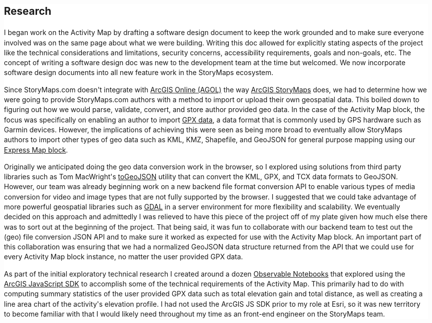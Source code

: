 <div style="--aspect-ratio: 16/9;">
  <iframe
    width="960"
    height="569"
    src="https://www.youtube.com/embed/fzCpzTGhM6M?si=N6ieIVfP267kzhYS&autoplay=1"
    srcdoc="<style>*{padding:0;margin:0;overflow:hidden}html,body{height:100%}img,span{position:absolute;width:100%;top:0;bottom:0;margin:auto}span{height:1.5em;text-align:center;font:48px/1.5 sans-serif;color:white;text-shadow:0 0 0.5em black}</style><a href=https://www.youtube.com/embed/fzCpzTGhM6M?si=N6ieIVfP267kzhYS&autoplay=1><img src=/img/activity-map-01.jpg alt='Screen recording of the StoryMaps.com Activity Map block demo'><span>▶</span></a>"
    frameborder="0"
    allow="accelerometer; autoplay; encrypted-media; gyroscope; picture-in-picture"
    allowfullscreen
    title="StoryMaps: Activity Map block demo"
  ></iframe>
</div>


## Research

I began work on the Activity Map by drafting a software design document to keep the work grounded and to make sure everyone involved was on the same page about what we were building. Writing this doc allowed for explicitly stating aspects of the project like the technical considerations and limitations, security concerns, accessibility requirements, goals and non-goals, etc. The concept of writing a software design doc was new to the development team at the time but welcomed. We now incorporate software design documents into all new feature work in the StoryMaps ecosystem.

Since StoryMaps.com doesn't integrate with [ArcGIS Online (AGOL)][agol] the way [ArcGIS StoryMaps][agsm] does, we had to determine how we were going to provide StoryMaps.com authors with a method to import or upload their own geospatial data. This boiled down to figuring out how we would parse, validate, convert, and store author provided geo data. In the case of the Activity Map block, the focus was specifically on enabling an author to import [GPX data][gpx], a data format that is commonly used by GPS hardware such as Garmin devices. However, the implications of achieving this were seen as being more broad to eventually allow StoryMaps authors to import other types of geo data such as KML, KMZ, Shapefile, and GeoJSON for general purpose mapping using our [Express Map block](https://storymaps.com/learn/mapping).

Originally we anticipated doing the geo data conversion work in the browser, so I explored using solutions from third party libraries such as Tom MacWright's [toGeoJSON](https://www.npmjs.com/package/@tmcw/togeojson) utility that can convert the KML, GPX, and TCX data formats to GeoJSON. However, our team was already beginning work on a new backend file format conversion API to enable various types of media conversion for video and image types that are not fully supported by the browser. I suggested that we could take advantage of more powerful geospatial libraries such as [GDAL](https://gdal.org/) in a server environment for more flexibility and scalability. We eventually decided on this approach and admittedly I was relieved to have this piece of the project off of my plate given how much else there was to sort out at the beginning of the project. That being said, it was fun to collaborate with our backend team to test out the (geo) file conversion JSON API and to make sure it worked as expected for use with the Activity Map block. An important part of this collaboration was ensuring that we had a normalized GeoJSON data structure returned from the API that we could use for every Activity Map block instance, no matter the user provided GPX data.

As part of the initial exploratory technical research I created around a dozen [Observable Notebooks][observable-jssdk] that explored using the [ArcGIS JavaScript SDK][jssdk] to accomplish some of the technical requirements of the Activity Map. This primarily had to do with computing summary statistics of the user provided GPX data such as total elevation gain and total distance, as well as creating a line area chart of the activity's elevation profile. I had not used the ArcGIS JS SDK prior to my role at Esri, so it was new territory to become familiar with that I would likely need throughout my time as an front-end engineer on the StoryMaps team.


[activity-map-prototype]: https://activity-map-viewer-prototype.netlify.app
[agol]: https://www.arcgis.com/index.html
[agsm]: https://storymaps.arcgis.com/
[aria]: https://developer.mozilla.org/en-US/docs/Web/Accessibility/ARIA
[caltopo]: https://caltopo.com/
[chart-prototype]: https://elev-profile-chart-prototype.netlify.app/
[codepen-html]: https://codepen.io/clhenrick/pen/bGJWQYO
[codepen-responsive]: https://codepen.io/clhenrick/pen/LYgaJGw
[css-tricks-intrinsic-design]: https://css-tricks.com/new-css-features-are-enhancing-everything-you-know-about-web-design/
[codepen-activity-map-layout]: https://codepen.io/clhenrick/pen/LYgaJGw
[flex-wrap]: https://developer.mozilla.org/en-US/docs/Web/CSS/flex-wrap
[geojson]: https://geojson.org/
[gpx]: https://en.wikipedia.org/wiki/GPS_Exchange_Format
[intersection-observer-api]: https://developer.mozilla.org/en-US/docs/Web/API/Intersection_Observer_API
[jssdk]: https://developers.arcgis.com/javascript/latest/
[jssdk-ep]: https://developers.arcgis.com/javascript/latest/api-reference/esri-widgets-ElevationProfile.html
[jssdk-epvm]: https://developers.arcgis.com/javascript/latest/api-reference/esri-widgets-ElevationProfile-ElevationProfileViewModel.html
[jssdk-notebook-collection]: https://observablehq.com/collection/@clhenrick/arcgis-js-api
[mdn-article]: https://developer.mozilla.org/en-US/docs/Web/HTML/Element/article
[mdn-dl]: https://developer.mozilla.org/en-US/docs/Web/HTML/Element/dl
[observable-jssdk]: https://observablehq.com/collection/@clhenrick/arcgis-js-api
[prototype-activity-map]: https://activity-map-viewer-prototype.netlify.app
[prototype-elev-chart]: https://elev-profile-chart-prototype.netlify.app/
[ride-with-gps]: https://ridewithgps.com/
[smx]: https://storymaps.com
[strava]: https://www.strava.com/
[svelte]: https://svelte.dev/
[vite]: https://vitejs.dev/
[webgl-contexts]: https://stackoverflow.com/questions/61277222/how-to-determine-number-of-active-webgl-contexts